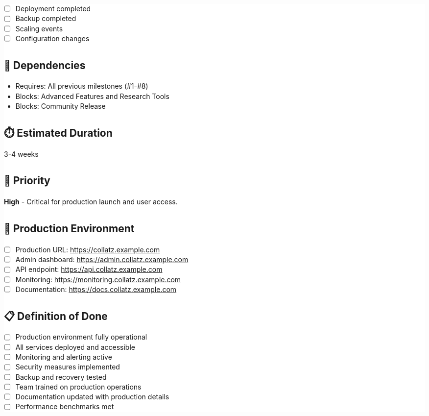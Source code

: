   - [ ] Deployment completed
  - [ ] Backup completed
  - [ ] Scaling events
  - [ ] Configuration changes

## 🔗 Dependencies
- Requires: All previous milestones (#1-#8)
- Blocks: Advanced Features and Research Tools
- Blocks: Community Release

## ⏱️ Estimated Duration
3-4 weeks

## 🚀 Priority
**High** - Critical for production launch and user access.

## 📝 Production Environment
- [ ] Production URL: https://collatz.example.com
- [ ] Admin dashboard: https://admin.collatz.example.com
- [ ] API endpoint: https://api.collatz.example.com
- [ ] Monitoring: https://monitoring.collatz.example.com
- [ ] Documentation: https://docs.collatz.example.com

## 📋 Definition of Done
- [ ] Production environment fully operational
- [ ] All services deployed and accessible
- [ ] Monitoring and alerting active
- [ ] Security measures implemented
- [ ] Backup and recovery tested
- [ ] Team trained on production operations
- [ ] Documentation updated with production details
- [ ] Performance benchmarks met